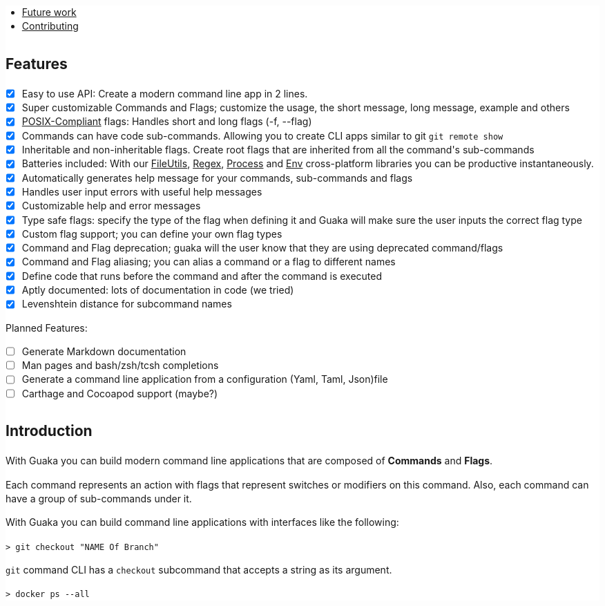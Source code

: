 - [Future work](#future-work)
- [Contributing](#Contributing)

## Features
- [x] Easy to use API: Create a modern command line app in 2 lines.
- [x] Super customizable Commands and Flags; customize the usage, the short message, long message, example and others
- [x] [POSIX-Compliant](http://pubs.opengroup.org/onlinepubs/9699919799/basedefs/V1_chap12.html) flags: Handles short and long flags (-f, --flag)
- [x] Commands can have code sub-commands. Allowing you to create CLI apps similar to git `git remote show`
- [x] Inheritable and non-inheritable flags. Create root flags that are inherited from all the command's sub-commands
- [x] Batteries included: With our [FileUtils](https://github.com/oarrabi/FileUtils.git), [Regex](https://github.com/oarrabi/Regex.git), [Process](https://github.com/oarrabi/Process.git) and [Env](https://github.com/oarrabi/Env.git) cross-platform libraries you can be productive instantaneously.
- [x] Automatically generates help message for your commands, sub-commands and flags
- [x] Handles user input errors with useful help messages
- [x] Customizable help and error messages
- [x] Type safe flags: specify the type of the flag when defining it and Guaka will make sure the user inputs the correct flag type
- [x] Custom flag support; you can define your own flag types
- [x] Command and Flag deprecation; guaka will the user know that they are using deprecated command/flags
- [x] Command and Flag aliasing; you can alias a command or a flag to different names
- [x] Define code that runs before the command and after the command is executed
- [x] Aptly documented: lots of documentation in code (we tried)
- [x] Levenshtein distance for subcommand names

Planned Features:
- [ ] Generate Markdown documentation
- [ ] Man pages and bash/zsh/tcsh completions
- [ ] Generate a command line application from a configuration (Yaml, Taml, Json)file
- [ ] Carthage and Cocoapod support (maybe?)

## Introduction

With Guaka you can build modern command line applications that are composed of **Commands** and **Flags**. 

Each command represents an action with flags that represent switches or modifiers on this command. Also, each command can have a group of sub-commands under it.

With Guaka you can build command line applications with interfaces like the following:

```
> git checkout "NAME Of Branch"
```

`git` command CLI has a `checkout` subcommand that accepts a string as its argument.

```
> docker ps --all
```
